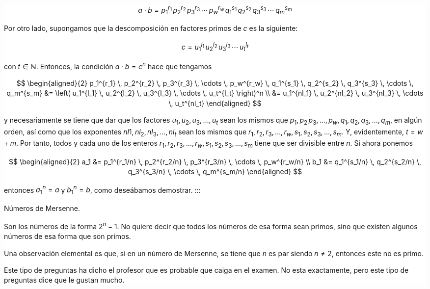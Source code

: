 $$ a \cdot b = p_1^{r_1} \, p_2^{r_2} \, p_3^{r_3} \, \cdots \, p_w^{r_w} \,
q_1^{s_1} \, q_2^{s_2} \, q_3^{s_3} \, \cdots \, q_m^{s_m} $$

Por otro lado, supongamos que la descomposición en factores primos de $c$ es
la siguiente:

$$ c = u_1^{l_1} \, u_2^{l_2} \, u_3^{l_3} \, \cdots \, u_t^{l_t} $$

con $t \in \mathbb{N}$. Entonces, la condición $a \cdot b = c^n$ hace que
tengamos

$$
\begin{aligned}{2}
  p_1^{r_1} \, p_2^{r_2} \, p_3^{r_3} \, \cdots \, p_w^{r_w} \, q_1^{s_1}
    \, q_2^{s_2} \, q_3^{s_3} \, \cdots \, q_m^{s_m}
    &= \left( u_1^{l_1} \, u_2^{l_2} \, u_3^{l_3} \, \cdots \, u_t^{l_t}
      \right)^n \\
    &= u_1^{nl_1} \, u_2^{nl_2} \, u_3^{nl_3} \, \cdots \, u_t^{nl_t}
\end{aligned}
$$

y necesariamente se tiene que dar que los factores $u_1, u_2, u_3, \ldots,
u_t$ sean los mismos que $p_1, p_2\, p_3, \ldots, p_w, q_1, q_2, q_3,
\ldots, q_m$, en algún orden, así como que los exponentes $nl1, nl_2, nl_3,
\ldots, nl_t$ sean los mismos que $r_1, r_2, r_3, \ldots, r_w, s_1, s_2,
s_3, \ldots, s_m$. Y, evidentemente, $t = w + m$. Por tanto, todos y cada
uno de los enteros $r_1, r_2, r_3, \ldots, r_w, s_1, s_2, s_3, \ldots, s_m$
tiene que ser divisible entre $n$. Si ahora ponemos

$$
\begin{aligned}{2}
  a_1 &= p_1^{r_1/n} \, p_2^{r_2/n} \, p_3^{r_3/n} \, \cdots \,
    p_w^{r_w/n} \\
  b_1 &= q_1^{s_1/n} \, q_2^{s_2/n} \, q_3^{s_3/n} \, \cdots \,
    q_m^{s_m/n}
\end{aligned}
$$

entonces $a_1^n = a$ y $b_1^n = b$, como deseábamos demostrar.
:::

Números de Mersenne.

Son los números de la forma $2^n - 1$. No quiere decir que todos los números
de esa forma sean primos, sino que existen algunos números de esa forma que
son primos.

Una observación elemental es que, si en un número de Mersenne, se tiene que
$n$ es par siendo $n \neq 2$, entonces este no es primo.

Este tipo de preguntas ha dicho el profesor que es probable que caiga en el
examen. No esta exactamente, pero este tipo de preguntas dice que le gustan
mucho.




